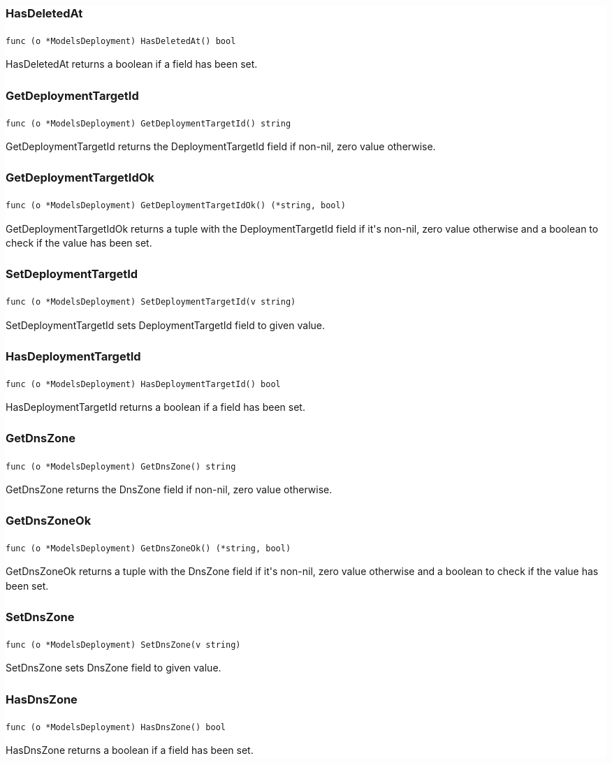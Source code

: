 ### HasDeletedAt

`func (o *ModelsDeployment) HasDeletedAt() bool`

HasDeletedAt returns a boolean if a field has been set.

### GetDeploymentTargetId

`func (o *ModelsDeployment) GetDeploymentTargetId() string`

GetDeploymentTargetId returns the DeploymentTargetId field if non-nil, zero value otherwise.

### GetDeploymentTargetIdOk

`func (o *ModelsDeployment) GetDeploymentTargetIdOk() (*string, bool)`

GetDeploymentTargetIdOk returns a tuple with the DeploymentTargetId field if it's non-nil, zero value otherwise
and a boolean to check if the value has been set.

### SetDeploymentTargetId

`func (o *ModelsDeployment) SetDeploymentTargetId(v string)`

SetDeploymentTargetId sets DeploymentTargetId field to given value.

### HasDeploymentTargetId

`func (o *ModelsDeployment) HasDeploymentTargetId() bool`

HasDeploymentTargetId returns a boolean if a field has been set.

### GetDnsZone

`func (o *ModelsDeployment) GetDnsZone() string`

GetDnsZone returns the DnsZone field if non-nil, zero value otherwise.

### GetDnsZoneOk

`func (o *ModelsDeployment) GetDnsZoneOk() (*string, bool)`

GetDnsZoneOk returns a tuple with the DnsZone field if it's non-nil, zero value otherwise
and a boolean to check if the value has been set.

### SetDnsZone

`func (o *ModelsDeployment) SetDnsZone(v string)`

SetDnsZone sets DnsZone field to given value.

### HasDnsZone

`func (o *ModelsDeployment) HasDnsZone() bool`

HasDnsZone returns a boolean if a field has been set.
